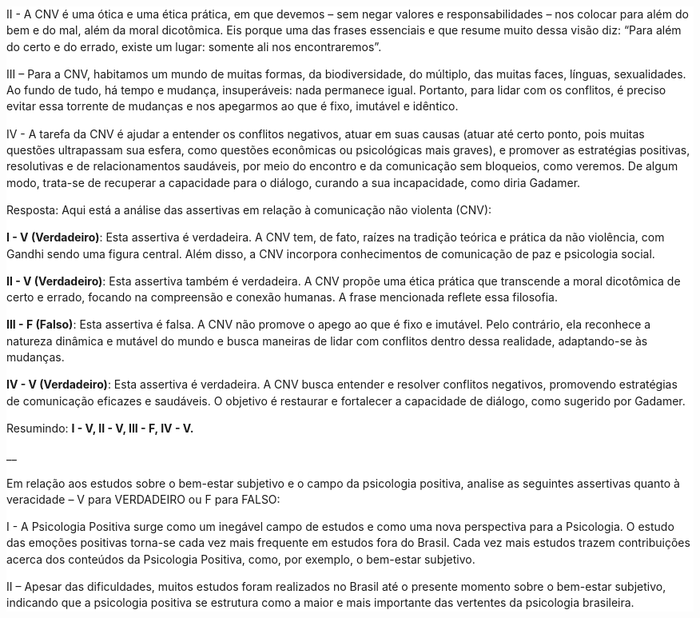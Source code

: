 II - A CNV é uma ótica e uma ética prática, em que devemos – sem negar valores e responsabilidades – nos colocar para além do bem e do mal, além da moral dicotômica. Eis porque uma das frases essenciais e que resume muito dessa visão diz: “Para além do certo e do errado, existe um lugar: somente ali nos encontraremos”.

  

III – Para a CNV, habitamos um mundo de muitas formas, da biodiversidade, do múltiplo, das muitas faces, línguas, sexualidades. Ao fundo de tudo, há tempo e mudança, insuperáveis: nada permanece igual. Portanto, para lidar com os conflitos, é preciso evitar essa torrente de mudanças e nos apegarmos ao que é fixo, imutável e idêntico. 

  

IV - A tarefa da CNV é ajudar a entender os conflitos negativos, atuar em suas causas (atuar até certo ponto, pois muitas questões ultrapassam sua esfera, como questões econômicas ou psicológicas mais graves), e promover as estratégias positivas, resolutivas e de relacionamentos saudáveis, por meio do encontro e da comunicação sem bloqueios, como veremos. De algum modo, trata-se de recuperar a capacidade para o diálogo, curando a sua incapacidade, como diria Gadamer.

Resposta:
Aqui está a análise das assertivas em relação à comunicação não violenta (CNV):

**I - V (Verdadeiro)**: Esta assertiva é verdadeira. A CNV tem, de fato, raízes na tradição teórica e prática da não violência, com Gandhi sendo uma figura central. Além disso, a CNV incorpora conhecimentos de comunicação de paz e psicologia social.

**II - V (Verdadeiro)**: Esta assertiva também é verdadeira. A CNV propõe uma ética prática que transcende a moral dicotômica de certo e errado, focando na compreensão e conexão humanas. A frase mencionada reflete essa filosofia.

**III - F (Falso)**: Esta assertiva é falsa. A CNV não promove o apego ao que é fixo e imutável. Pelo contrário, ela reconhece a natureza dinâmica e mutável do mundo e busca maneiras de lidar com conflitos dentro dessa realidade, adaptando-se às mudanças.

**IV - V (Verdadeiro)**: Esta assertiva é verdadeira. A CNV busca entender e resolver conflitos negativos, promovendo estratégias de comunicação eficazes e saudáveis. O objetivo é restaurar e fortalecer a capacidade de diálogo, como sugerido por Gadamer.

Resumindo: **I - V, II - V, III - F, IV - V.**

__

Em relação aos estudos sobre o bem-estar subjetivo e o campo da psicologia positiva, analise as seguintes assertivas quanto à veracidade – V para VERDADEIRO ou F para FALSO: 

  

I - A Psicologia Positiva surge como um inegável campo de estudos e como uma nova perspectiva para a Psicologia. O estudo das emoções positivas torna-se cada vez mais frequente em estudos fora do Brasil. Cada vez mais estudos trazem contribuições acerca dos conteúdos da Psicologia Positiva, como, por exemplo, o bem-estar subjetivo.

  

II – Apesar das dificuldades, muitos estudos foram realizados no Brasil até o presente momento sobre o bem-estar subjetivo, indicando que a psicologia positiva se estrutura como a maior e mais importante das vertentes da psicologia brasileira.

  
